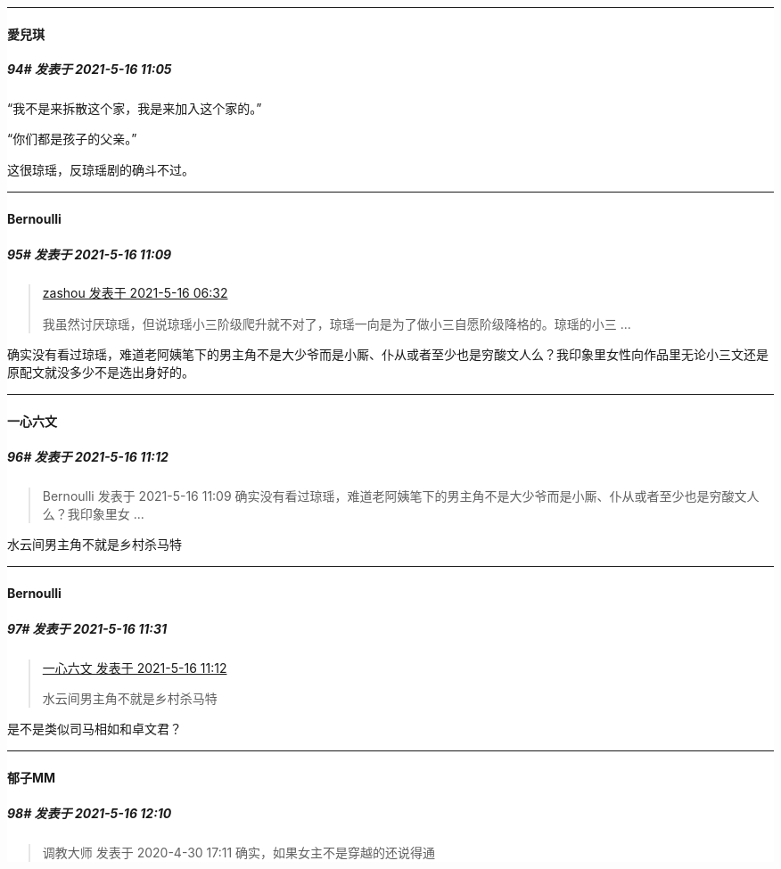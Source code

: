 
*****

####  愛兒琪  
##### 94#       发表于 2021-5-16 11:05


“我不是来拆散这个家，我是来加入这个家的。”

“你们都是孩子的父亲。”

这很琼瑶，反琼瑶剧的确斗不过。


*****

####  Bernoulli  
##### 95#       发表于 2021-5-16 11:09


<blockquote><a href="httphttps://bbs.saraba1st.com/2b/forum.php?mod=redirect&amp;goto=findpost&amp;pid=51265617&amp;ptid=1931589" target="_blank">zashou 发表于 2021-5-16 06:32</a>

我虽然讨厌琼瑶，但说琼瑶小三阶级爬升就不对了，琼瑶一向是为了做小三自愿阶级降格的。琼瑶的小三 ...</blockquote>
确实没有看过琼瑶，难道老阿姨笔下的男主角不是大少爷而是小厮、仆从或者至少也是穷酸文人么？我印象里女性向作品里无论小三文还是原配文就没多少不是选出身好的。


*****

####  一心六文  
##### 96#       发表于 2021-5-16 11:12


<blockquote>Bernoulli 发表于 2021-5-16 11:09
确实没有看过琼瑶，难道老阿姨笔下的男主角不是大少爷而是小厮、仆从或者至少也是穷酸文人么？我印象里女 ...</blockquote>
水云间男主角不就是乡村杀马特


*****

####  Bernoulli  
##### 97#       发表于 2021-5-16 11:31


<blockquote><a href="httphttps://bbs.saraba1st.com/2b/forum.php?mod=redirect&amp;goto=findpost&amp;pid=51266921&amp;ptid=1931589" target="_blank">一心六文 发表于 2021-5-16 11:12</a>

水云间男主角不就是乡村杀马特</blockquote>
是不是类似司马相如和卓文君？


*****

####  郁子MM  
##### 98#       发表于 2021-5-16 12:10


<blockquote>调教大师 发表于 2020-4-30 17:11
确实，如果女主不是穿越的还说得通
